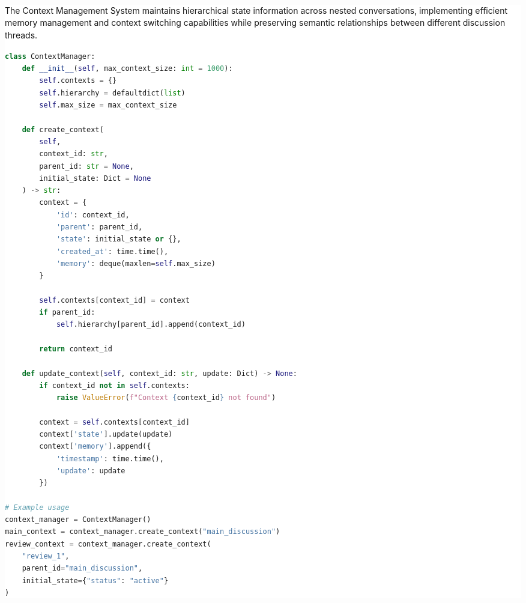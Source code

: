 The Context Management System maintains hierarchical state information across nested conversations, implementing efficient memory management and context switching capabilities while preserving semantic relationships between different discussion threads.

```python
class ContextManager:
    def __init__(self, max_context_size: int = 1000):
        self.contexts = {}
        self.hierarchy = defaultdict(list)
        self.max_size = max_context_size
        
    def create_context(
        self,
        context_id: str,
        parent_id: str = None,
        initial_state: Dict = None
    ) -> str:
        context = {
            'id': context_id,
            'parent': parent_id,
            'state': initial_state or {},
            'created_at': time.time(),
            'memory': deque(maxlen=self.max_size)
        }
        
        self.contexts[context_id] = context
        if parent_id:
            self.hierarchy[parent_id].append(context_id)
            
        return context_id
    
    def update_context(self, context_id: str, update: Dict) -> None:
        if context_id not in self.contexts:
            raise ValueError(f"Context {context_id} not found")
            
        context = self.contexts[context_id]
        context['state'].update(update)
        context['memory'].append({
            'timestamp': time.time(),
            'update': update
        })

# Example usage
context_manager = ContextManager()
main_context = context_manager.create_context("main_discussion")
review_context = context_manager.create_context(
    "review_1",
    parent_id="main_discussion",
    initial_state={"status": "active"}
)
```
